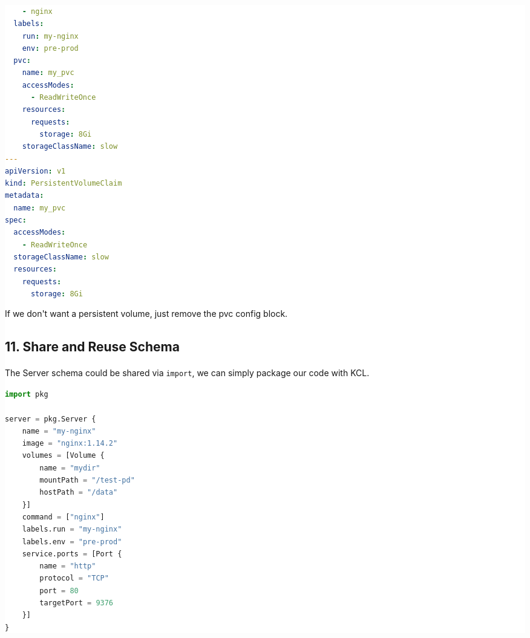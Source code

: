```yaml
    - nginx
  labels:
    run: my-nginx
    env: pre-prod
  pvc:
    name: my_pvc
    accessModes:
      - ReadWriteOnce
    resources:
      requests:
        storage: 8Gi
    storageClassName: slow
---
apiVersion: v1
kind: PersistentVolumeClaim
metadata:
  name: my_pvc
spec:
  accessModes:
    - ReadWriteOnce
  storageClassName: slow
  resources:
    requests:
      storage: 8Gi
```

If we don't want a persistent volume, just remove the pvc config block.

## 11. Share and Reuse Schema

The Server schema could be shared via `import`, we can simply package our code with KCL.

```python
import pkg

server = pkg.Server {
    name = "my-nginx"
    image = "nginx:1.14.2"
    volumes = [Volume {
        name = "mydir"
        mountPath = "/test-pd"
        hostPath = "/data"
    }]
    command = ["nginx"]
    labels.run = "my-nginx"
    labels.env = "pre-prod"
    service.ports = [Port {
        name = "http"
        protocol = "TCP"
        port = 80
        targetPort = 9376
    }]
}
```

